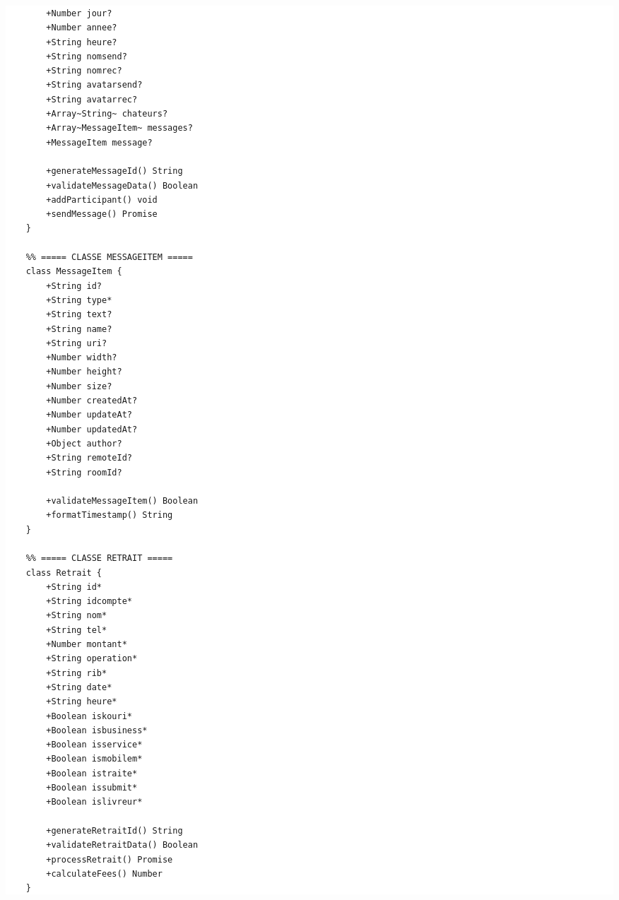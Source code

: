 ```mermaid
        +Number jour?
        +Number annee?
        +String heure?
        +String nomsend?
        +String nomrec?
        +String avatarsend?
        +String avatarrec?
        +Array~String~ chateurs?
        +Array~MessageItem~ messages?
        +MessageItem message?
        
        +generateMessageId() String
        +validateMessageData() Boolean
        +addParticipant() void
        +sendMessage() Promise
    }

    %% ===== CLASSE MESSAGEITEM =====
    class MessageItem {
        +String id?
        +String type*
        +String text?
        +String name?
        +String uri?
        +Number width?
        +Number height?
        +Number size?
        +Number createdAt?
        +Number updateAt?
        +Number updatedAt?
        +Object author?
        +String remoteId?
        +String roomId?
        
        +validateMessageItem() Boolean
        +formatTimestamp() String
    }

    %% ===== CLASSE RETRAIT =====
    class Retrait {
        +String id*
        +String idcompte*
        +String nom*
        +String tel*
        +Number montant*
        +String operation*
        +String rib*
        +String date*
        +String heure*
        +Boolean iskouri*
        +Boolean isbusiness*
        +Boolean isservice*
        +Boolean ismobilem*
        +Boolean istraite*
        +Boolean issubmit*
        +Boolean islivreur*
        
        +generateRetraitId() String
        +validateRetraitData() Boolean
        +processRetrait() Promise
        +calculateFees() Number
    }

```